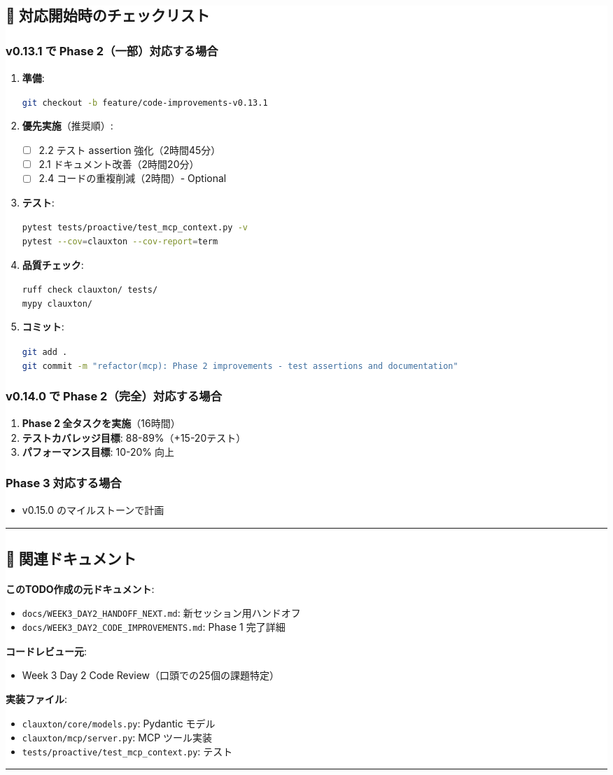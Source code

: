 ## 📝 対応開始時のチェックリスト

### v0.13.1 で Phase 2（一部）対応する場合

1. **準備**:
   ```bash
   git checkout -b feature/code-improvements-v0.13.1
   ```

2. **優先実施**（推奨順）:
   - [ ] 2.2 テスト assertion 強化（2時間45分）
   - [ ] 2.1 ドキュメント改善（2時間20分）
   - [ ] 2.4 コードの重複削減（2時間）- Optional

3. **テスト**:
   ```bash
   pytest tests/proactive/test_mcp_context.py -v
   pytest --cov=clauxton --cov-report=term
   ```

4. **品質チェック**:
   ```bash
   ruff check clauxton/ tests/
   mypy clauxton/
   ```

5. **コミット**:
   ```bash
   git add .
   git commit -m "refactor(mcp): Phase 2 improvements - test assertions and documentation"
   ```

### v0.14.0 で Phase 2（完全）対応する場合

1. **Phase 2 全タスクを実施**（16時間）
2. **テストカバレッジ目標**: 88-89%（+15-20テスト）
3. **パフォーマンス目標**: 10-20% 向上

### Phase 3 対応する場合

- v0.15.0 のマイルストーンで計画

---

## 🔗 関連ドキュメント

**このTODO作成の元ドキュメント**:
- `docs/WEEK3_DAY2_HANDOFF_NEXT.md`: 新セッション用ハンドオフ
- `docs/WEEK3_DAY2_CODE_IMPROVEMENTS.md`: Phase 1 完了詳細

**コードレビュー元**:
- Week 3 Day 2 Code Review（口頭での25個の課題特定）

**実装ファイル**:
- `clauxton/core/models.py`: Pydantic モデル
- `clauxton/mcp/server.py`: MCP ツール実装
- `tests/proactive/test_mcp_context.py`: テスト

---